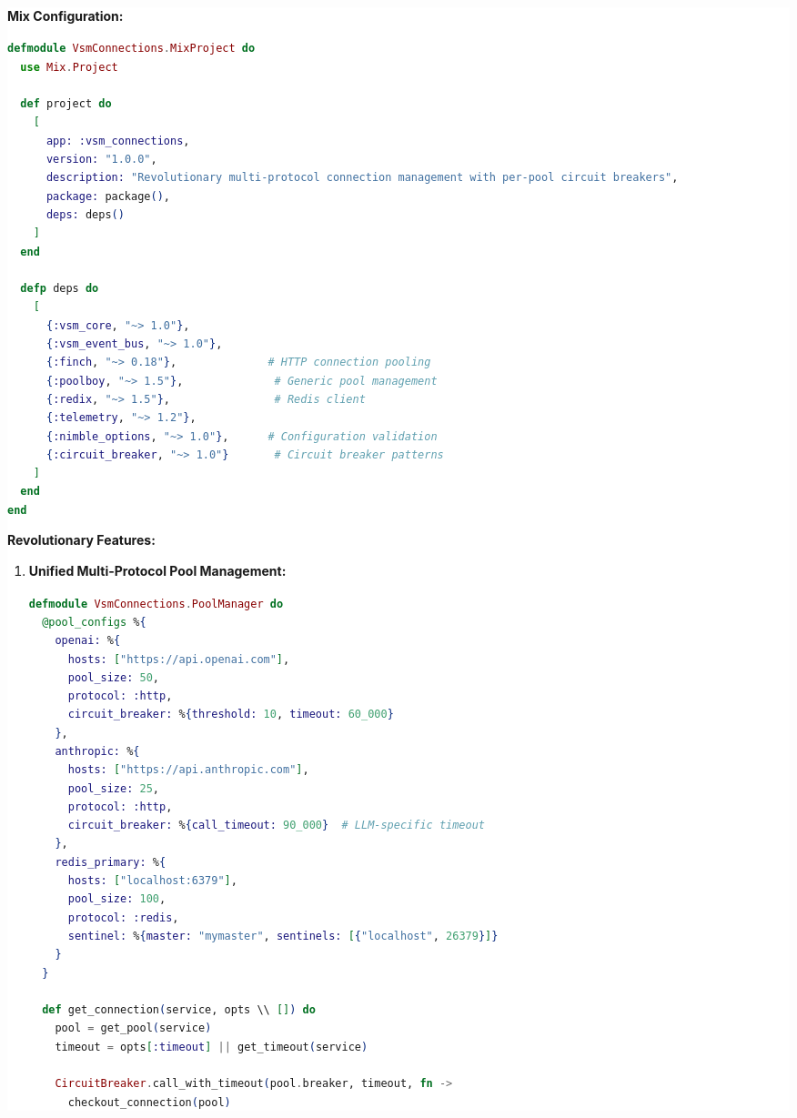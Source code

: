 ```
```

**Mix Configuration:**
```elixir
defmodule VsmConnections.MixProject do
  use Mix.Project

  def project do
    [
      app: :vsm_connections,
      version: "1.0.0",
      description: "Revolutionary multi-protocol connection management with per-pool circuit breakers",
      package: package(),
      deps: deps()
    ]
  end

  defp deps do
    [
      {:vsm_core, "~> 1.0"},
      {:vsm_event_bus, "~> 1.0"},
      {:finch, "~> 0.18"},              # HTTP connection pooling
      {:poolboy, "~> 1.5"},              # Generic pool management
      {:redix, "~> 1.5"},                # Redis client
      {:telemetry, "~> 1.2"},
      {:nimble_options, "~> 1.0"},      # Configuration validation
      {:circuit_breaker, "~> 1.0"}       # Circuit breaker patterns
    ]
  end
end
```

**Revolutionary Features:**

1. **Unified Multi-Protocol Pool Management:**
   ```elixir
   defmodule VsmConnections.PoolManager do
     @pool_configs %{
       openai: %{
         hosts: ["https://api.openai.com"],
         pool_size: 50,
         protocol: :http,
         circuit_breaker: %{threshold: 10, timeout: 60_000}
       },
       anthropic: %{
         hosts: ["https://api.anthropic.com"],
         pool_size: 25,
         protocol: :http,
         circuit_breaker: %{call_timeout: 90_000}  # LLM-specific timeout
       },
       redis_primary: %{
         hosts: ["localhost:6379"],
         pool_size: 100,
         protocol: :redis,
         sentinel: %{master: "mymaster", sentinels: [{"localhost", 26379}]}
       }
     }
     
     def get_connection(service, opts \\ []) do
       pool = get_pool(service)
       timeout = opts[:timeout] || get_timeout(service)
       
       CircuitBreaker.call_with_timeout(pool.breaker, timeout, fn ->
         checkout_connection(pool)
   ```